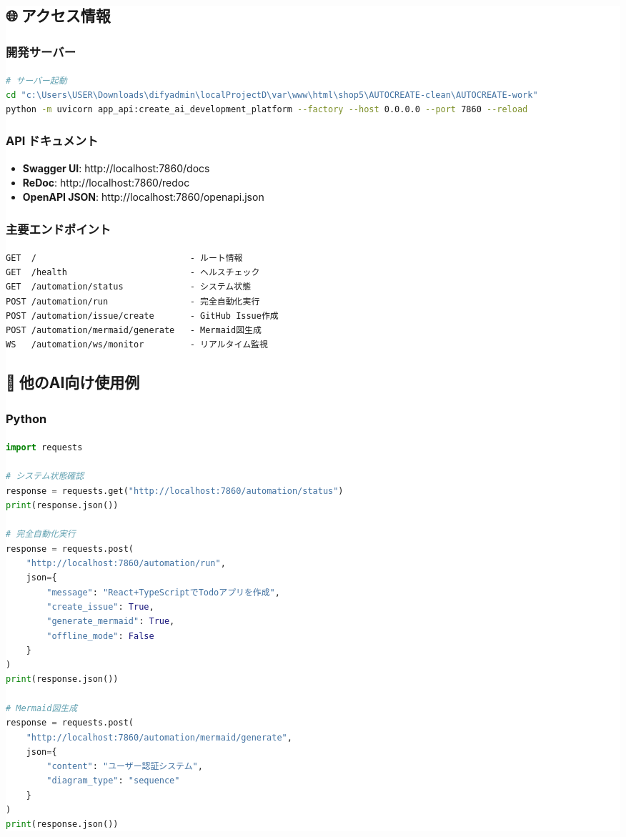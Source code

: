## 🌐 アクセス情報

### 開発サーバー
```bash
# サーバー起動
cd "c:\Users\USER\Downloads\difyadmin\localProjectD\var\www\html\shop5\AUTOCREATE-clean\AUTOCREATE-work"
python -m uvicorn app_api:create_ai_development_platform --factory --host 0.0.0.0 --port 7860 --reload
```

### API ドキュメント
- **Swagger UI**: http://localhost:7860/docs
- **ReDoc**: http://localhost:7860/redoc
- **OpenAPI JSON**: http://localhost:7860/openapi.json

### 主要エンドポイント
```
GET  /                              - ルート情報
GET  /health                        - ヘルスチェック
GET  /automation/status             - システム状態
POST /automation/run                - 完全自動化実行
POST /automation/issue/create       - GitHub Issue作成
POST /automation/mermaid/generate   - Mermaid図生成
WS   /automation/ws/monitor         - リアルタイム監視
```

## 🤖 他のAI向け使用例

### Python
```python
import requests

# システム状態確認
response = requests.get("http://localhost:7860/automation/status")
print(response.json())

# 完全自動化実行
response = requests.post(
    "http://localhost:7860/automation/run",
    json={
        "message": "React+TypeScriptでTodoアプリを作成",
        "create_issue": True,
        "generate_mermaid": True,
        "offline_mode": False
    }
)
print(response.json())

# Mermaid図生成
response = requests.post(
    "http://localhost:7860/automation/mermaid/generate",
    json={
        "content": "ユーザー認証システム",
        "diagram_type": "sequence"
    }
)
print(response.json())
```
